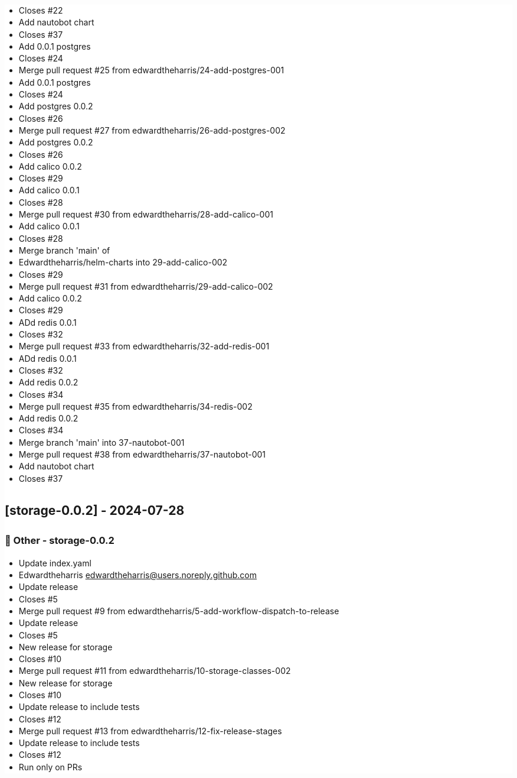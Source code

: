 - Closes #22
- Add nautobot chart
- Closes #37
- Add 0.0.1 postgres
- Closes #24
- Merge pull request #25 from edwardtheharris/24-add-postgres-001
- Add 0.0.1 postgres
- Closes #24
- Add postgres 0.0.2
- Closes #26
- Merge pull request #27 from edwardtheharris/26-add-postgres-002
- Add postgres 0.0.2
- Closes #26
- Add calico 0.0.2
- Closes #29
- Add calico 0.0.1
- Closes #28
- Merge pull request #30 from edwardtheharris/28-add-calico-001
- Add calico 0.0.1
- Closes #28
- Merge branch 'main' of
- Edwardtheharris/helm-charts into 29-add-calico-002
- Closes #29
- Merge pull request #31 from edwardtheharris/29-add-calico-002
- Add calico 0.0.2
- Closes #29
- ADd redis 0.0.1
- Closes #32
- Merge pull request #33 from edwardtheharris/32-add-redis-001
- ADd redis 0.0.1
- Closes #32
- Add redis 0.0.2
- Closes #34
- Merge pull request #35 from edwardtheharris/34-redis-002
- Add redis 0.0.2
- Closes #34
- Merge branch 'main' into 37-nautobot-001
- Merge pull request #38 from edwardtheharris/37-nautobot-001
- Add nautobot chart
- Closes #37

## [storage-0.0.2] - 2024-07-28

### 💼 Other - storage-0.0.2

- Update index.yaml
- Edwardtheharris <edwardtheharris@users.noreply.github.com>
- Update release
- Closes #5
- Merge pull request #9 from edwardtheharris/5-add-workflow-dispatch-to-release
- Update release
- Closes #5
- New release for storage
- Closes #10
- Merge pull request #11 from edwardtheharris/10-storage-classes-002
- New release for storage
- Closes #10
- Update release to include tests
- Closes #12
- Merge pull request #13 from edwardtheharris/12-fix-release-stages
- Update release to include tests
- Closes #12
- Run only on PRs